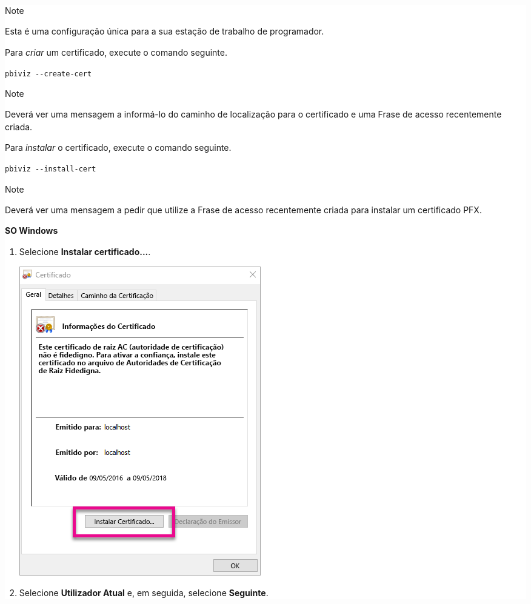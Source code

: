 > [!NOTE]
> Esta é uma configuração única para a sua estação de trabalho de programador.
> 
> 

Para *criar* um certificado, execute o comando seguinte.

    pbiviz --create-cert

> [!NOTE]
> Deverá ver uma mensagem a informá-lo do caminho de localização para o certificado e uma Frase de acesso recentemente criada.
> 
> 


Para *instalar* o certificado, execute o comando seguinte.

    pbiviz --install-cert

> [!NOTE]
> Deverá ver uma mensagem a pedir que utilize a Frase de acesso recentemente criada para instalar um certificado PFX.
> 
> 

**SO Windows**

1. Selecione **Instalar certificado...**.

    ![](media/service-custom-visuals-getting-started-with-developer-tools/install-ssl-certificate-windows.png)
2. Selecione **Utilizador Atual** e, em seguida, selecione **Seguinte**.
